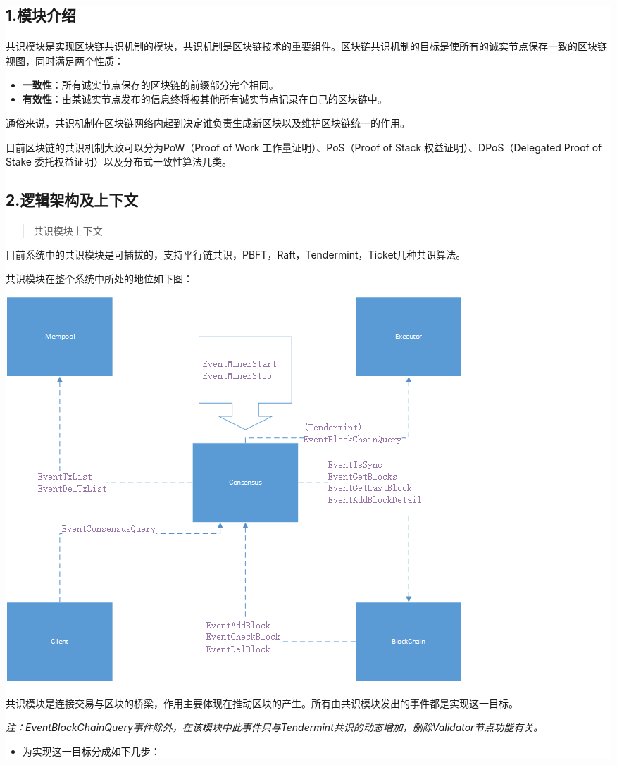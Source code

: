 ## 1.模块介绍

共识模块是实现区块链共识机制的模块，共识机制是区块链技术的重要组件。区块链共识机制的目标是使所有的诚实节点保存一致的区块链视图，同时满足两个性质：
- **一致性**：所有诚实节点保存的区块链的前缀部分完全相同。
- **有效性**：由某诚实节点发布的信息终将被其他所有诚实节点记录在自己的区块链中。

通俗来说，共识机制在区块链网络内起到决定谁负责生成新区块以及维护区块链统一的作用。

目前区块链的共识机制大致可以分为PoW（Proof of Work 工作量证明）、PoS（Proof of Stack 权益证明）、DPoS（Delegated Proof of Stake 委托权益证明）以及分布式一致性算法几类。

## 2.逻辑架构及上下文

> 共识模块上下文

目前系统中的共识模块是可插拔的，支持平行链共识，PBFT，Raft，Tendermint，Ticket几种共识算法。

共识模块在整个系统中所处的地位如下图：

![共识模块上下文](./images/consensus.png)

共识模块是连接交易与区块的桥梁，作用主要体现在推动区块的产生。所有由共识模块发出的事件都是实现这一目标。

*注：EventBlockChainQuery事件除外，在该模块中此事件只与Tendermint共识的动态增加，删除Validator节点功能有关。*

- 为实现这一目标分成如下几步：
